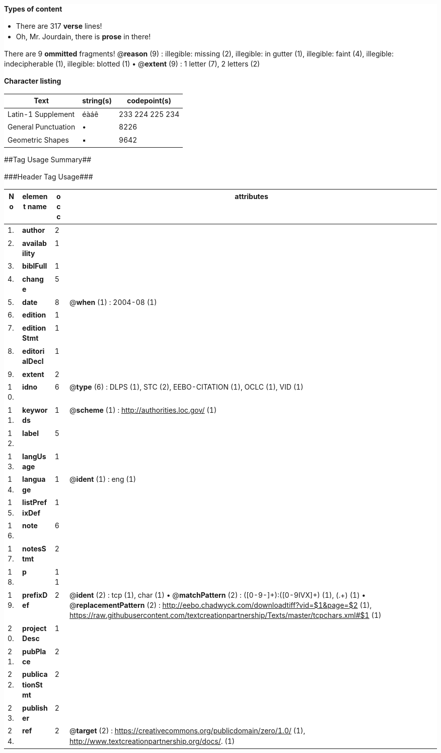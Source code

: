 **Types of content**

  * There are 317 **verse** lines!
  * Oh, Mr. Jourdain, there is **prose** in there!

There are 9 **ommitted** fragments! 
 @__reason__ (9) : illegible: missing (2), illegible: in gutter (1), illegible: faint (4), illegible: indecipherable (1), illegible: blotted (1)  •  @__extent__ (9) : 1 letter (7), 2 letters (2)

**Character listing**


|Text|string(s)|codepoint(s)|
|---|---|---|
|Latin-1 Supplement|éàáê|233 224 225 234|
|General Punctuation|•|8226|
|Geometric Shapes|▪|9642|

##Tag Usage Summary##

###Header Tag Usage###

|No|element name|occ|attributes|
|---|---|---|---|
|1.|__author__|2||
|2.|__availability__|1||
|3.|__biblFull__|1||
|4.|__change__|5||
|5.|__date__|8| @__when__ (1) : 2004-08 (1)|
|6.|__edition__|1||
|7.|__editionStmt__|1||
|8.|__editorialDecl__|1||
|9.|__extent__|2||
|10.|__idno__|6| @__type__ (6) : DLPS (1), STC (2), EEBO-CITATION (1), OCLC (1), VID (1)|
|11.|__keywords__|1| @__scheme__ (1) : http://authorities.loc.gov/ (1)|
|12.|__label__|5||
|13.|__langUsage__|1||
|14.|__language__|1| @__ident__ (1) : eng (1)|
|15.|__listPrefixDef__|1||
|16.|__note__|6||
|17.|__notesStmt__|2||
|18.|__p__|11||
|19.|__prefixDef__|2| @__ident__ (2) : tcp (1), char (1)  •  @__matchPattern__ (2) : ([0-9\-]+):([0-9IVX]+) (1), (.+) (1)  •  @__replacementPattern__ (2) : http://eebo.chadwyck.com/downloadtiff?vid=$1&page=$2 (1), https://raw.githubusercontent.com/textcreationpartnership/Texts/master/tcpchars.xml#$1 (1)|
|20.|__projectDesc__|1||
|21.|__pubPlace__|2||
|22.|__publicationStmt__|2||
|23.|__publisher__|2||
|24.|__ref__|2| @__target__ (2) : https://creativecommons.org/publicdomain/zero/1.0/ (1), http://www.textcreationpartnership.org/docs/. (1)|